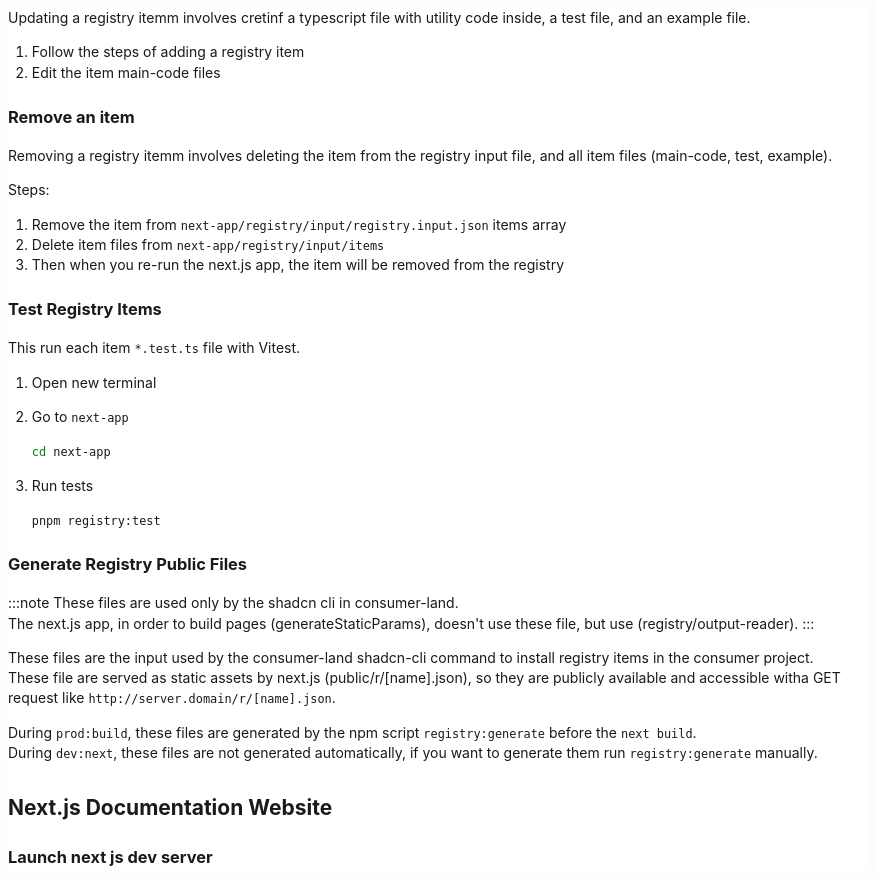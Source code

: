 Updating a registry itemm involves cretinf a typescript file with utility code inside, a test file, and an example file.  

1. Follow the steps of adding a registry item
1. Edit the item main-code files


### Remove an item

Removing a registry itemm involves deleting the item from the registry input file, and all item files (main-code, test, example).  

Steps:
1. Remove the item from `next-app/registry/input/registry.input.json` items array
1. Delete item files from `next-app/registry/input/items`
1. Then when you re-run the next.js app, the item will be removed from the registry

### Test Registry Items

This run each item `*.test.ts` file with Vitest.  

1. Open new terminal
1. Go to `next-app`
   
   ```bash
   cd next-app
   ```
1. Run tests
   
   ```bash
   pnpm registry:test
   ```

### Generate Registry Public Files

:::note
These files are used only by the shadcn cli in consumer-land.  
The next.js app, in order to build pages (generateStaticParams), doesn't use these file, but use (registry/output-reader).
:::

These files are the input used by the consumer-land shadcn-cli command to install registry items in the consumer project.  
These file are served as static assets by next.js (public/r/[name].json), so they are publicly available and accessible witha GET request like `http://server.domain/r/[name].json`.  

During `prod:build`, these files are generated by the npm script `registry:generate` before the `next build`.  
During `dev:next`, these files are not generated automatically, if you want to generate them run `registry:generate` manually.


## Next.js Documentation Website

### Launch next js dev server
